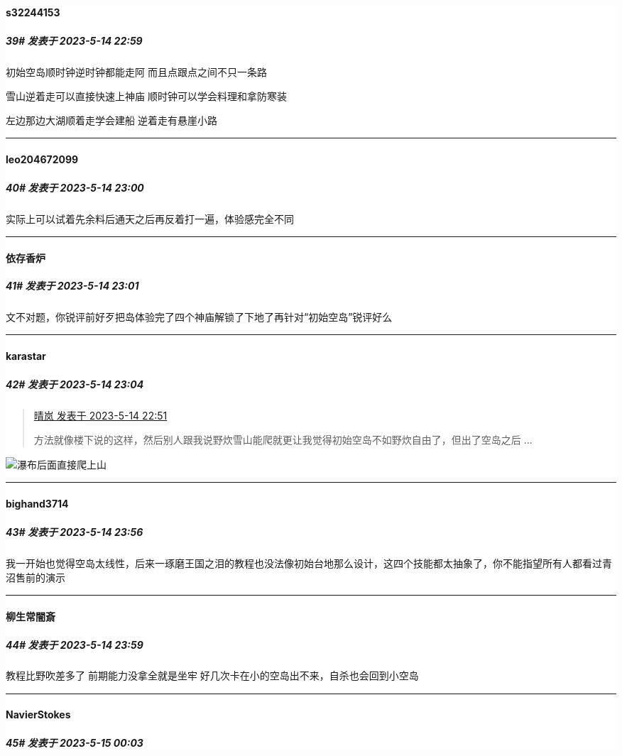 ####  s32244153  
##### 39#       发表于 2023-5-14 22:59

初始空岛顺时钟逆时钟都能走阿 而且点跟点之间不只一条路

雪山逆着走可以直接快速上神庙 顺时钟可以学会料理和拿防寒装

左边那边大湖顺着走学会建船 逆着走有悬崖小路

*****

####  leo204672099  
##### 40#       发表于 2023-5-14 23:00

实际上可以试着先余料后通天之后再反着打一遍，体验感完全不同

*****

####  依存香炉  
##### 41#       发表于 2023-5-14 23:01

文不对题，你锐评前好歹把岛体验完了四个神庙解锁了下地了再针对“初始空岛”锐评好么

*****

####  karastar  
##### 42#       发表于 2023-5-14 23:04

<blockquote><a href="httphttps://bbs.saraba1st.com/2b/forum.php?mod=redirect&amp;goto=findpost&amp;pid=60845499&amp;ptid=2134209" target="_blank">晴岚 发表于 2023-5-14 22:51</a>

方法就像楼下说的这样，然后别人跟我说野炊雪山能爬就更让我觉得初始空岛不如野炊自由了，但出了空岛之后 ...</blockquote>
<img src="https://static.saraba1st.com/image/smiley/face2017/001.png" referrerpolicy="no-referrer">瀑布后面直接爬上山

*****

####  bighand3714  
##### 43#       发表于 2023-5-14 23:56

我一开始也觉得空岛太线性，后来一琢磨王国之泪的教程也没法像初始台地那么设计，这四个技能都太抽象了，你不能指望所有人都看过青沼售前的演示

*****

####  柳生常闇斎  
##### 44#       发表于 2023-5-14 23:59

教程比野吹差多了
前期能力没拿全就是坐牢
好几次卡在小的空岛出不来，自杀也会回到小空岛

*****

####  NavierStokes  
##### 45#       发表于 2023-5-15 00:03
